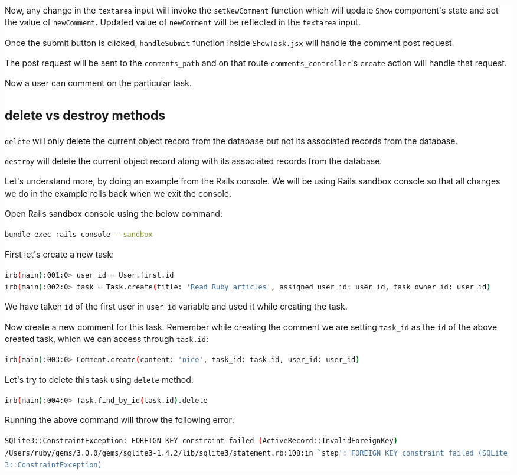 Now, any change in the `textarea` input will invoke the `setNewComment` function
which will update `Show` component's state and set the value of `newComment`.
Updated value of `newComment` will be reflected in the `textarea` input.

Once the submit button is clicked, `handleSubmit` function inside `ShowTask.jsx`
will handle the comment post request.

The post request will be sent to the `comments_path` and on that route
`comments_controller`'s `create` action will handle that request.

Now a user can comment on the particular task.

## delete vs destroy methods

`delete` will only delete the current object record from the database but not
its associated records from the database.

`destroy` will delete the current object record along with its associated
records from the database.

Let's understand more, by doing an example from the Rails console. We will be
using Rails sandbox console so that all changes we do in the example rolls back
when we exit the console.

Open Rails sandbox console using the below command:

```bash
bundle exec rails console --sandbox
```

First let's create a new task:

```bash
irb(main):001:0> user_id = User.first.id
irb(main):002:0> task = Task.create(title: 'Read Ruby articles', assigned_user_id: user_id, task_owner_id: user_id)
```

We have taken `id` of the first user in `user_id` variable and used it while
creating the task.

Now create a new comment for this task. Remember while creating the comment we
are setting `task_id` as the `id` of the above created task, which we can access
through `task.id`:

```bash
irb(main):003:0> Comment.create(content: 'nice', task_id: task.id, user_id: user_id)
```

Let's try to delete this task using `delete` method:

```bash
irb(main):004:0> Task.find_by_id(task.id).delete
```

Running the above command will throw the following error:

```bash
SQLite3::ConstraintException: FOREIGN KEY constraint failed (ActiveRecord::InvalidForeignKey)
/Users/ruby/gems/3.0.0/gems/sqlite3-1.4.2/lib/sqlite3/statement.rb:108:in `step': FOREIGN KEY constraint failed (SQLite3::ConstraintException)
```

